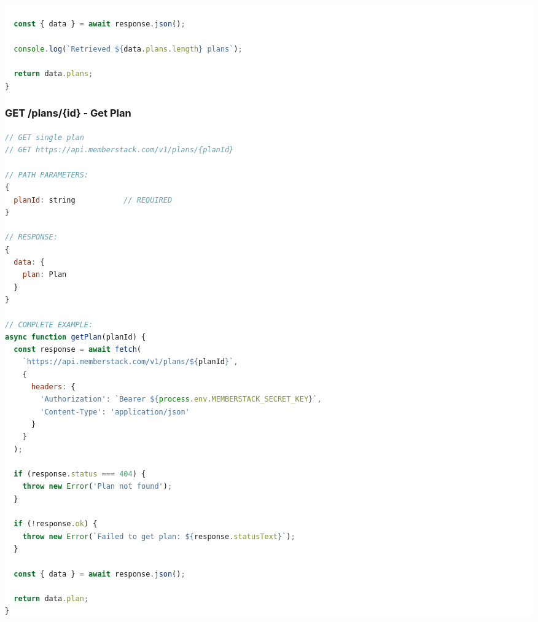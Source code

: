 ```javascript

  const { data } = await response.json();
  
  console.log(`Retrieved ${data.plans.length} plans`);
  
  return data.plans;
}
```

### GET /plans/{id} - Get Plan

```javascript
// GET single plan
// GET https://api.memberstack.com/v1/plans/{planId}

// PATH PARAMETERS:
{
  planId: string           // REQUIRED
}

// RESPONSE:
{
  data: {
    plan: Plan
  }
}

// COMPLETE EXAMPLE:
async function getPlan(planId) {
  const response = await fetch(
    `https://api.memberstack.com/v1/plans/${planId}`,
    {
      headers: {
        'Authorization': `Bearer ${process.env.MEMBERSTACK_SECRET_KEY}`,
        'Content-Type': 'application/json'
      }
    }
  );

  if (response.status === 404) {
    throw new Error('Plan not found');
  }

  if (!response.ok) {
    throw new Error(`Failed to get plan: ${response.statusText}`);
  }

  const { data } = await response.json();
  
  return data.plan;
}
```
